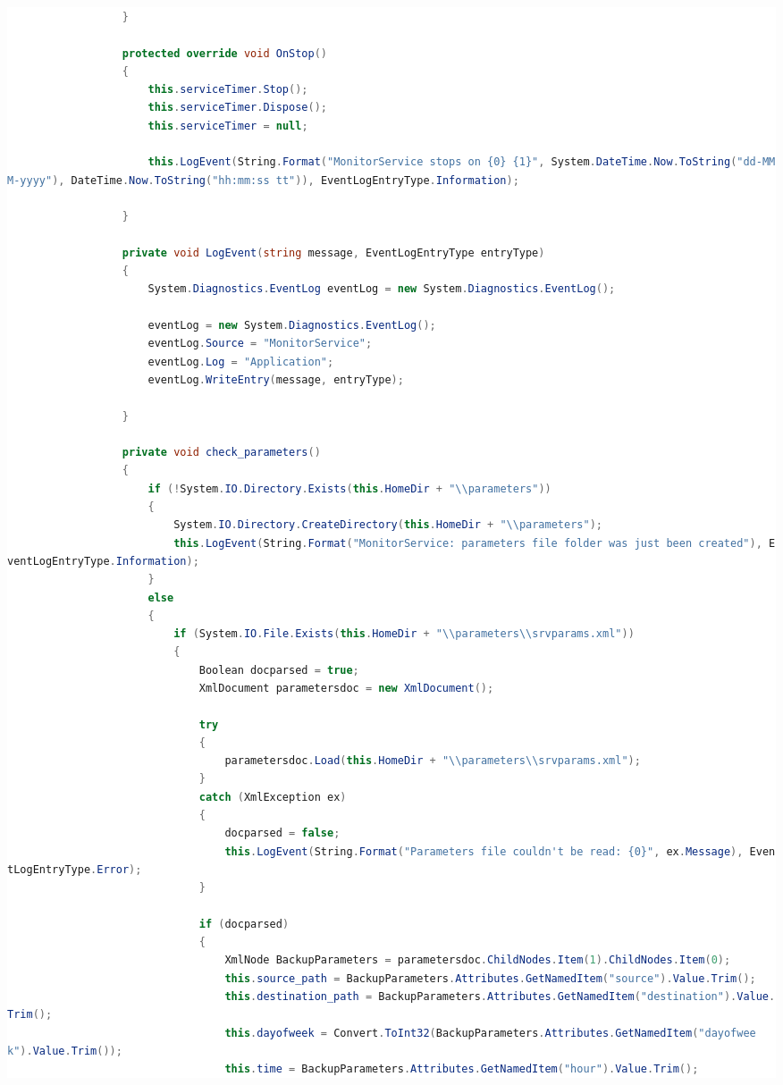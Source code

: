 ```cs
                  }

                  protected override void OnStop()
                  {
                      this.serviceTimer.Stop();
                      this.serviceTimer.Dispose();
                      this.serviceTimer = null;

                      this.LogEvent(String.Format("MonitorService stops on {0} {1}", System.DateTime.Now.ToString("dd-MMM-yyyy"), DateTime.Now.ToString("hh:mm:ss tt")), EventLogEntryType.Information);

                  }

                  private void LogEvent(string message, EventLogEntryType entryType)
                  {
                      System.Diagnostics.EventLog eventLog = new System.Diagnostics.EventLog();

                      eventLog = new System.Diagnostics.EventLog();
                      eventLog.Source = "MonitorService";
                      eventLog.Log = "Application";
                      eventLog.WriteEntry(message, entryType);

                  }

                  private void check_parameters()
                  {
                      if (!System.IO.Directory.Exists(this.HomeDir + "\\parameters"))
                      {
                          System.IO.Directory.CreateDirectory(this.HomeDir + "\\parameters");
                          this.LogEvent(String.Format("MonitorService: parameters file folder was just been created"), EventLogEntryType.Information);
                      }
                      else
                      {
                          if (System.IO.File.Exists(this.HomeDir + "\\parameters\\srvparams.xml"))
                          {
                              Boolean docparsed = true;
                              XmlDocument parametersdoc = new XmlDocument();

                              try
                              {
                                  parametersdoc.Load(this.HomeDir + "\\parameters\\srvparams.xml");
                              }
                              catch (XmlException ex)
                              {
                                  docparsed = false;
                                  this.LogEvent(String.Format("Parameters file couldn't be read: {0}", ex.Message), EventLogEntryType.Error);
                              }

                              if (docparsed)
                              {
                                  XmlNode BackupParameters = parametersdoc.ChildNodes.Item(1).ChildNodes.Item(0);
                                  this.source_path = BackupParameters.Attributes.GetNamedItem("source").Value.Trim();
                                  this.destination_path = BackupParameters.Attributes.GetNamedItem("destination").Value.Trim();
                                  this.dayofweek = Convert.ToInt32(BackupParameters.Attributes.GetNamedItem("dayofweek").Value.Trim());
                                  this.time = BackupParameters.Attributes.GetNamedItem("hour").Value.Trim();
```